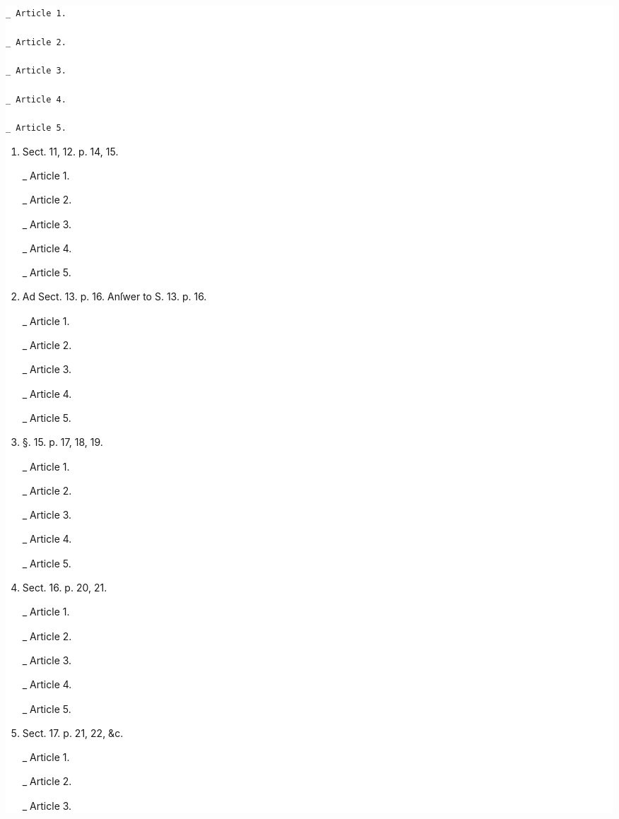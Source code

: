     _ Article 1.

    _ Article 2.

    _ Article 3.

    _ Article 4.

    _ Article 5.

1. Sect. 11, 12. p. 14, 15.

    _ Article 1.

    _ Article 2.

    _ Article 3.

    _ Article 4.

    _ Article 5.

1. Ad Sect. 13. p. 16. Anſwer to S. 13. p. 16.

    _ Article 1.

    _ Article 2.

    _ Article 3.

    _ Article 4.

    _ Article 5.

1. §. 15. p. 17, 18, 19.

    _ Article 1.

    _ Article 2.

    _ Article 3.

    _ Article 4.

    _ Article 5.

1. Sect. 16. p. 20, 21.

    _ Article 1.

    _ Article 2.

    _ Article 3.

    _ Article 4.

    _ Article 5.

1. Sect. 17. p. 21, 22, &c.

    _ Article 1.

    _ Article 2.

    _ Article 3.
